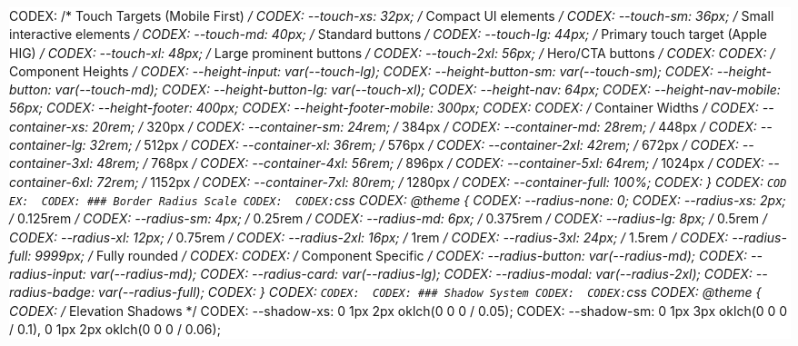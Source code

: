 CODEX:   /* Touch Targets (Mobile First) */
CODEX:   --touch-xs: 32px;      /* Compact UI elements */
CODEX:   --touch-sm: 36px;      /* Small interactive elements */
CODEX:   --touch-md: 40px;      /* Standard buttons */
CODEX:   --touch-lg: 44px;      /* Primary touch target (Apple HIG) */
CODEX:   --touch-xl: 48px;      /* Large prominent buttons */
CODEX:   --touch-2xl: 56px;     /* Hero/CTA buttons */
CODEX: 
CODEX:   /* Component Heights */
CODEX:   --height-input: var(--touch-lg);
CODEX:   --height-button-sm: var(--touch-sm);
CODEX:   --height-button: var(--touch-md);
CODEX:   --height-button-lg: var(--touch-xl);
CODEX:   --height-nav: 64px;
CODEX:   --height-nav-mobile: 56px;
CODEX:   --height-footer: 400px;
CODEX:   --height-footer-mobile: 300px;
CODEX: 
CODEX:   /* Container Widths */
CODEX:   --container-xs: 20rem;     /* 320px */
CODEX:   --container-sm: 24rem;     /* 384px */
CODEX:   --container-md: 28rem;     /* 448px */
CODEX:   --container-lg: 32rem;     /* 512px */
CODEX:   --container-xl: 36rem;     /* 576px */
CODEX:   --container-2xl: 42rem;    /* 672px */
CODEX:   --container-3xl: 48rem;    /* 768px */
CODEX:   --container-4xl: 56rem;    /* 896px */
CODEX:   --container-5xl: 64rem;    /* 1024px */
CODEX:   --container-6xl: 72rem;    /* 1152px */
CODEX:   --container-7xl: 80rem;    /* 1280px */
CODEX:   --container-full: 100%;
CODEX: }
CODEX: ```
CODEX: 
CODEX: ### Border Radius Scale
CODEX: 
CODEX: ```css
CODEX: @theme {
CODEX:   --radius-none: 0;
CODEX:   --radius-xs: 2px;      /* 0.125rem */
CODEX:   --radius-sm: 4px;      /* 0.25rem */
CODEX:   --radius-md: 6px;      /* 0.375rem */
CODEX:   --radius-lg: 8px;      /* 0.5rem */
CODEX:   --radius-xl: 12px;     /* 0.75rem */
CODEX:   --radius-2xl: 16px;    /* 1rem */
CODEX:   --radius-3xl: 24px;    /* 1.5rem */
CODEX:   --radius-full: 9999px; /* Fully rounded */
CODEX: 
CODEX:   /* Component Specific */
CODEX:   --radius-button: var(--radius-md);
CODEX:   --radius-input: var(--radius-md);
CODEX:   --radius-card: var(--radius-lg);
CODEX:   --radius-modal: var(--radius-2xl);
CODEX:   --radius-badge: var(--radius-full);
CODEX: }
CODEX: ```
CODEX: 
CODEX: ### Shadow System
CODEX: 
CODEX: ```css
CODEX: @theme {
CODEX:   /* Elevation Shadows */
CODEX:   --shadow-xs: 0 1px 2px oklch(0 0 0 / 0.05);
CODEX:   --shadow-sm: 0 1px 3px oklch(0 0 0 / 0.1), 0 1px 2px oklch(0 0 0 / 0.06);